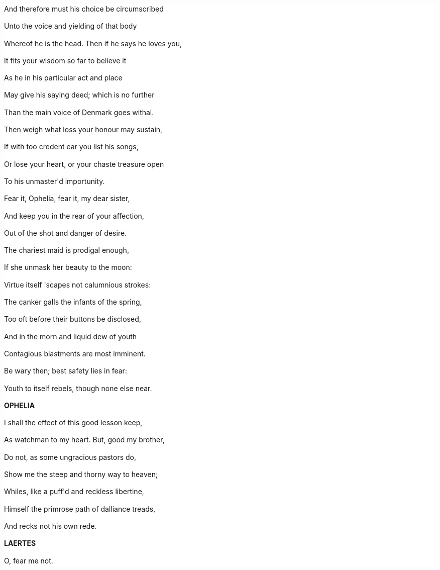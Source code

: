 And therefore must his choice be circumscribed

Unto the voice and yielding of that body

Whereof he is the head. Then if he says he loves you,

It fits your wisdom so far to believe it

As he in his particular act and place

May give his saying deed; which is no further

Than the main voice of Denmark goes withal.

Then weigh what loss your honour may sustain,

If with too credent ear you list his songs,

Or lose your heart, or your chaste treasure open

To his unmaster'd importunity.

Fear it, Ophelia, fear it, my dear sister,

And keep you in the rear of your affection,

Out of the shot and danger of desire.

The chariest maid is prodigal enough,

If she unmask her beauty to the moon:

Virtue itself 'scapes not calumnious strokes:

The canker galls the infants of the spring,

Too oft before their buttons be disclosed,

And in the morn and liquid dew of youth

Contagious blastments are most imminent.

Be wary then; best safety lies in fear:

Youth to itself rebels, though none else near.

**OPHELIA**

I shall the effect of this good lesson keep,

As watchman to my heart. But, good my brother,

Do not, as some ungracious pastors do,

Show me the steep and thorny way to heaven;

Whiles, like a puff'd and reckless libertine,

Himself the primrose path of dalliance treads,

And recks not his own rede.

**LAERTES**

O, fear me not.
